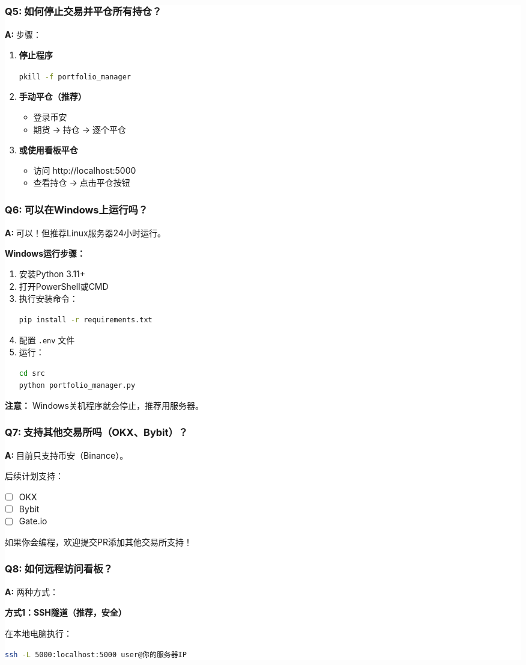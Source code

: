 ### Q5: 如何停止交易并平仓所有持仓？

**A:** 步骤：

1. **停止程序**
   ```bash
   pkill -f portfolio_manager
   ```

2. **手动平仓（推荐）**
   - 登录币安
   - 期货 → 持仓 → 逐个平仓

3. **或使用看板平仓**
   - 访问 http://localhost:5000
   - 查看持仓 → 点击平仓按钮

### Q6: 可以在Windows上运行吗？

**A:** 可以！但推荐Linux服务器24小时运行。

**Windows运行步骤：**

1. 安装Python 3.11+
2. 打开PowerShell或CMD
3. 执行安装命令：
   ```cmd
   pip install -r requirements.txt
   ```
4. 配置 `.env` 文件
5. 运行：
   ```cmd
   cd src
   python portfolio_manager.py
   ```

**注意：** Windows关机程序就会停止，推荐用服务器。

### Q7: 支持其他交易所吗（OKX、Bybit）？

**A:** 目前只支持币安（Binance）。

后续计划支持：
- [ ] OKX
- [ ] Bybit  
- [ ] Gate.io

如果你会编程，欢迎提交PR添加其他交易所支持！

### Q8: 如何远程访问看板？

**A:** 两种方式：

**方式1：SSH隧道（推荐，安全）**

在本地电脑执行：
```bash
ssh -L 5000:localhost:5000 user@你的服务器IP
```

